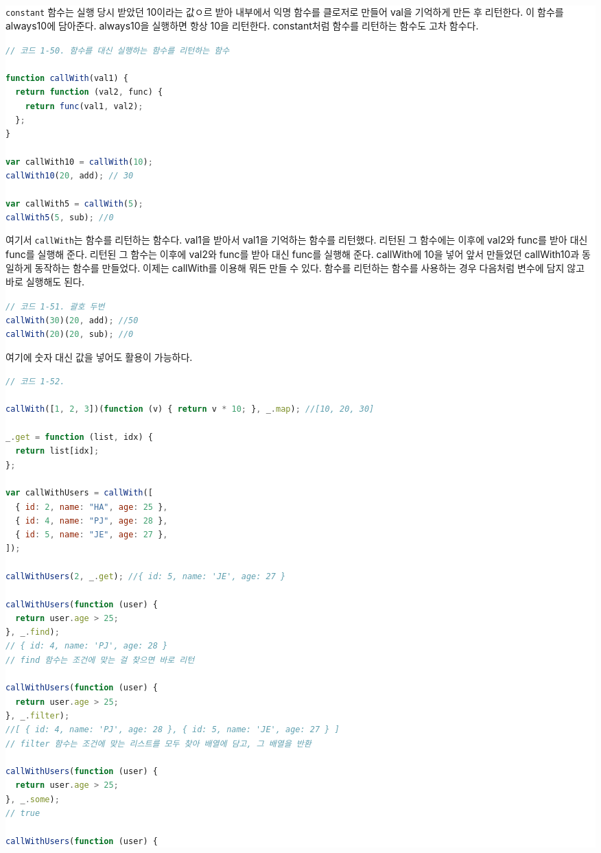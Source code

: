 `constant` 함수는 실행 당시 받았던 10이라는 값ㅇ르 받아 내부에서 익명 함수를 클로저로 만들어 val을 기억하게 만든 후 리턴한다. 이 함수를 always10에 담아준다. always10을 실행하면 항상 10을 리턴한다. constant처럼 함수를 리턴하는 함수도 고차 함수다.

```js
// 코드 1-50. 함수를 대신 실행하는 함수를 리턴하는 함수

function callWith(val1) {
  return function (val2, func) {
    return func(val1, val2);
  };
}

var callWith10 = callWith(10);
callWith10(20, add); // 30

var callWith5 = callWith(5);
callWith5(5, sub); //0
```

여기서 `callWith`는 함수를 리턴하는 함수다. val1을 받아서 val1을 기억하는 함수를 리턴했다. 리턴된 그 함수에는 이후에 val2와 func를 받아 대신 func를 실행해 준다. 리턴된 그 함수는 이후에 val2와 func를 받아 대신 func를 실행해 준다. callWith에 10을 넣어 앞서 만들었던 callWith10과 동일하게 동작하는 함수를 만들었다. 이제는 callWith를 이용해 뭐든 만들 수 있다. 함수를 리턴하는 함수를 사용하는 경우 다음처럼 변수에 담지 않고 바로 실행해도 된다.

```js
// 코드 1-51. 괄호 두번
callWith(30)(20, add); //50
callWith(20)(20, sub); //0
```

여기에 숫자 대신 값을 넣어도 활용이 가능하다.


```js
// 코드 1-52.

callWith([1, 2, 3])(function (v) { return v * 10; }, _.map); //[10, 20, 30]

_.get = function (list, idx) {
  return list[idx];
};

var callWithUsers = callWith([
  { id: 2, name: "HA", age: 25 },
  { id: 4, name: "PJ", age: 28 },
  { id: 5, name: "JE", age: 27 },
]);

callWithUsers(2, _.get); //{ id: 5, name: 'JE', age: 27 }

callWithUsers(function (user) {
  return user.age > 25;
}, _.find);
// { id: 4, name: 'PJ', age: 28 }
// find 함수는 조건에 맞는 걸 찾으면 바로 리턴

callWithUsers(function (user) {
  return user.age > 25;
}, _.filter);
//[ { id: 4, name: 'PJ', age: 28 }, { id: 5, name: 'JE', age: 27 } ]
// filter 함수는 조건에 맞는 리스트를 모두 찾아 배열에 담고, 그 배열을 반환

callWithUsers(function (user) {
  return user.age > 25;
}, _.some);
// true

callWithUsers(function (user) {
```